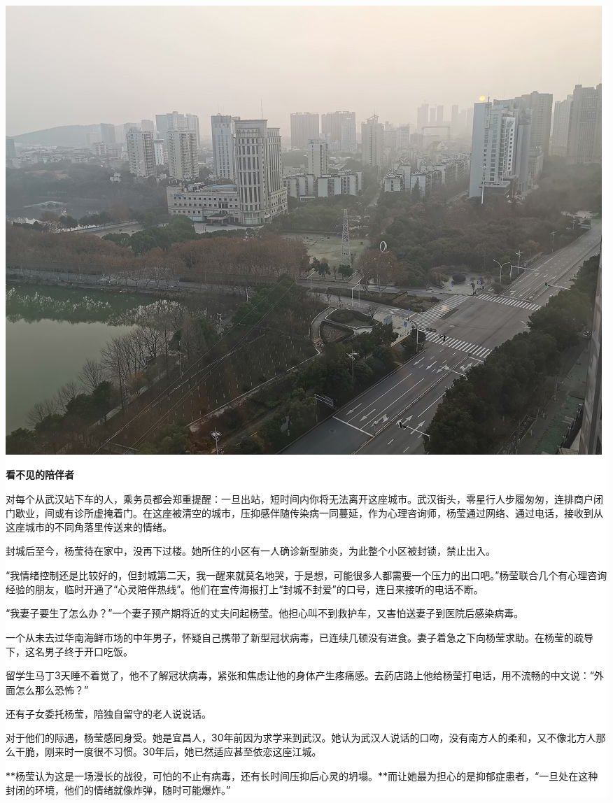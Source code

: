 ![](/images/post/12a12db9d8044ef39159a9d5c15ed847.jpg)

**看不见的陪伴者**

对每个从武汉站下车的人，乘务员都会郑重提醒：一旦出站，短时间内你将无法离开这座城市。武汉街头，零星行人步履匆匆，连排商户闭门歇业，间或有诊所虚掩着门。在这座被清空的城市，压抑感伴随传染病一同蔓延，作为心理咨询师，杨莹通过网络、通过电话，接收到从这座城市的不同角落里传送来的情绪。

封城后至今，杨莹待在家中，没再下过楼。她所住的小区有一人确诊新型肺炎，为此整个小区被封锁，禁止出入。

“我情绪控制还是比较好的，但封城第二天，我一醒来就莫名地哭，于是想，可能很多人都需要一个压力的出口吧。”杨莹联合几个有心理咨询经验的朋友，临时开通了“心灵陪伴热线”。他们在宣传海报打上“封城不封爱”的口号，连日来接听的电话不断。

“我妻子要生了怎么办？”一个妻子预产期将近的丈夫问起杨莹。他担心叫不到救护车，又害怕送妻子到医院后感染病毒。

一个从未去过华南海鲜市场的中年男子，怀疑自己携带了新型冠状病毒，已连续几顿没有进食。妻子着急之下向杨莹求助。在杨莹的疏导下，这名男子终于开口吃饭。

留学生马丁3天睡不着觉了，他不了解冠状病毒，紧张和焦虑让他的身体产生疼痛感。去药店路上他给杨莹打电话，用不流畅的中文说：“外面怎么那么恐怖？”

还有子女委托杨莹，陪独自留守的老人说说话。

对于他们的际遇，杨莹感同身受。她是宜昌人，30年前因为求学来到武汉。她认为武汉人说话的口吻，没有南方人的柔和，又不像北方人那么干脆，刚来时一度很不习惯。30年后，她已然适应甚至依恋这座江城。

**杨莹认为这是一场漫长的战役，可怕的不止有病毒，还有长时间压抑后心灵的坍塌。**而让她最为担心的是抑郁症患者，“一旦处在这种封闭的环境，他们的情绪就像炸弹，随时可能爆炸。”
